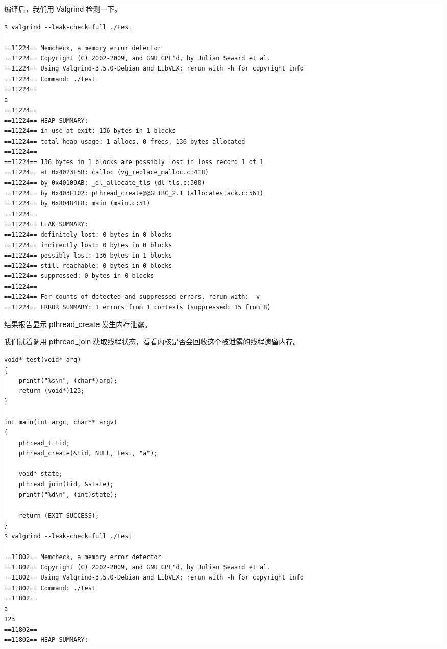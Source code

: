 编译后，我们用 Valgrind 检测一下。

```
$ valgrind --leak-check=full ./test

==11224== Memcheck, a memory error detector
==11224== Copyright (C) 2002-2009, and GNU GPL'd, by Julian Seward et al.
==11224== Using Valgrind-3.5.0-Debian and LibVEX; rerun with -h for copyright info
==11224== Command: ./test
==11224==
a
==11224==
==11224== HEAP SUMMARY:
==11224== in use at exit: 136 bytes in 1 blocks
==11224== total heap usage: 1 allocs, 0 frees, 136 bytes allocated
==11224==
==11224== 136 bytes in 1 blocks are possibly lost in loss record 1 of 1
==11224== at 0x4023F5B: calloc (vg_replace_malloc.c:418)
==11224== by 0x40109AB: _dl_allocate_tls (dl-tls.c:300)
==11224== by 0x403F102: pthread_create@@GLIBC_2.1 (allocatestack.c:561)
==11224== by 0x80484F8: main (main.c:51)
==11224==
==11224== LEAK SUMMARY:
==11224== definitely lost: 0 bytes in 0 blocks
==11224== indirectly lost: 0 bytes in 0 blocks
==11224== possibly lost: 136 bytes in 1 blocks
==11224== still reachable: 0 bytes in 0 blocks
==11224== suppressed: 0 bytes in 0 blocks
==11224==
==11224== For counts of detected and suppressed errors, rerun with: -v
==11224== ERROR SUMMARY: 1 errors from 1 contexts (suppressed: 15 from 8)
```

结果报告显示 pthread_create 发生内存泄露。

我们试着调用 pthread_join 获取线程状态，看看内核是否会回收这个被泄露的线程遗留内存。

```
void* test(void* arg)
{
    printf("%s\n", (char*)arg);
    return (void*)123;
}

int main(int argc, char** argv)
{
    pthread_t tid;
    pthread_create(&tid, NULL, test, "a");

    void* state;
    pthread_join(tid, &state);
    printf("%d\n", (int)state);

    return (EXIT_SUCCESS);
}
$ valgrind --leak-check=full ./test

==11802== Memcheck, a memory error detector
==11802== Copyright (C) 2002-2009, and GNU GPL'd, by Julian Seward et al.
==11802== Using Valgrind-3.5.0-Debian and LibVEX; rerun with -h for copyright info
==11802== Command: ./test
==11802==
a
123
==11802==
==11802== HEAP SUMMARY:
```